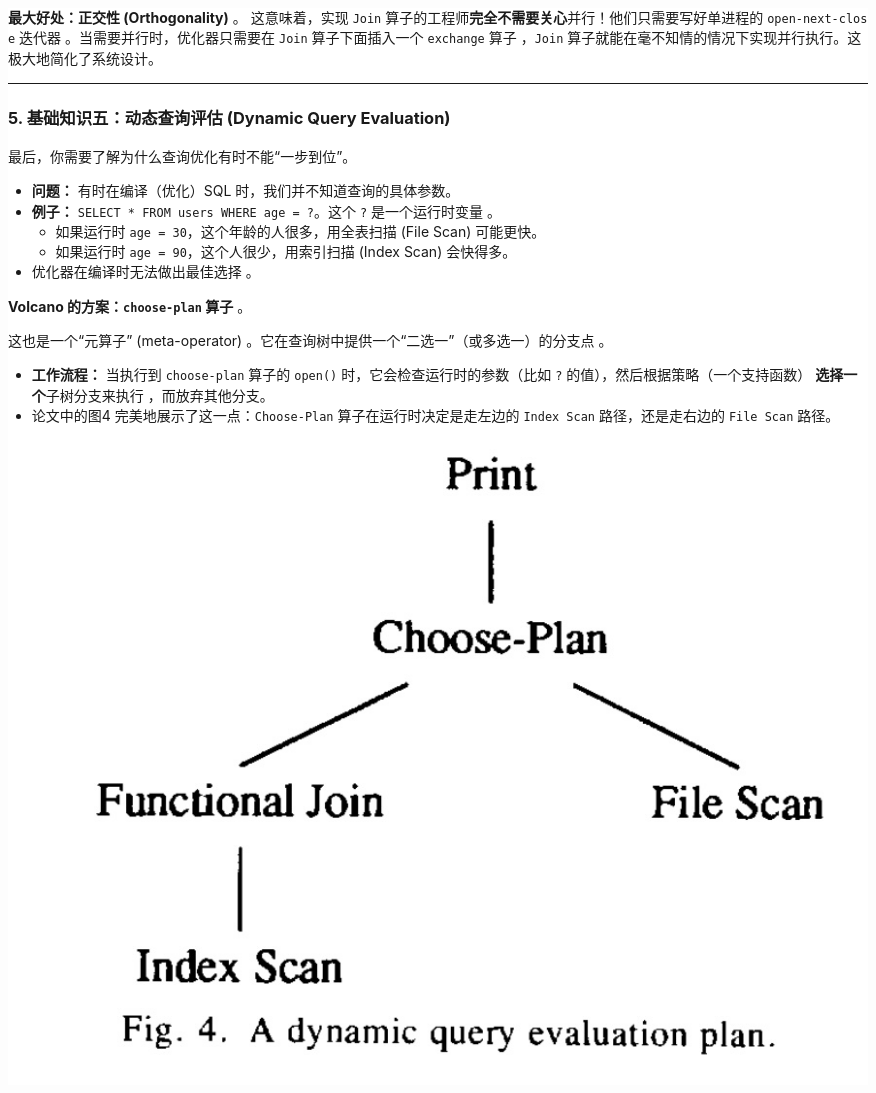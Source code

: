 **最大好处：正交性 (Orthogonality)** 。
这意味着，实现 `Join` 算子的工程师**完全不需要关心**并行！他们只需要写好单进程的 `open-next-close` 迭代器 。当需要并行时，优化器只需要在 `Join` 算子下面插入一个 `exchange` 算子 ，`Join` 算子就能在毫不知情的情况下实现并行执行。这极大地简化了系统设计。

-----

### 5\. 基础知识五：动态查询评估 (Dynamic Query Evaluation)

最后，你需要了解为什么查询优化有时不能“一步到位”。

  * **问题：** 有时在编译（优化）SQL 时，我们并不知道查询的具体参数。
  * **例子：** `SELECT * FROM users WHERE age = ?`。这个 `?` 是一个运行时变量 。
      * 如果运行时 `age = 30`，这个年龄的人很多，用全表扫描 (File Scan) 可能更快。
      * 如果运行时 `age = 90`，这个人很少，用索引扫描 (Index Scan) 会快得多。
  * 优化器在编译时无法做出最佳选择 。

**Volcano 的方案：`choose-plan` 算子** 。

这也是一个“元算子” (meta-operator) 。它在查询树中提供一个“二选一”（或多选一）的分支点 。

  * **工作流程：** 当执行到 `choose-plan` 算子的 `open()` 时，它会检查运行时的参数（比如 `?` 的值），然后根据策略（一个支持函数） **选择一个**子树分支来执行 ，而放弃其他分支。
  * 论文中的图4  完美地展示了这一点：`Choose-Plan` 算子在运行时决定是走左边的 `Index Scan` 路径，还是走右边的 `File Scan` 路径。  ![pic](20251017_02_pic_001.jpg)  
